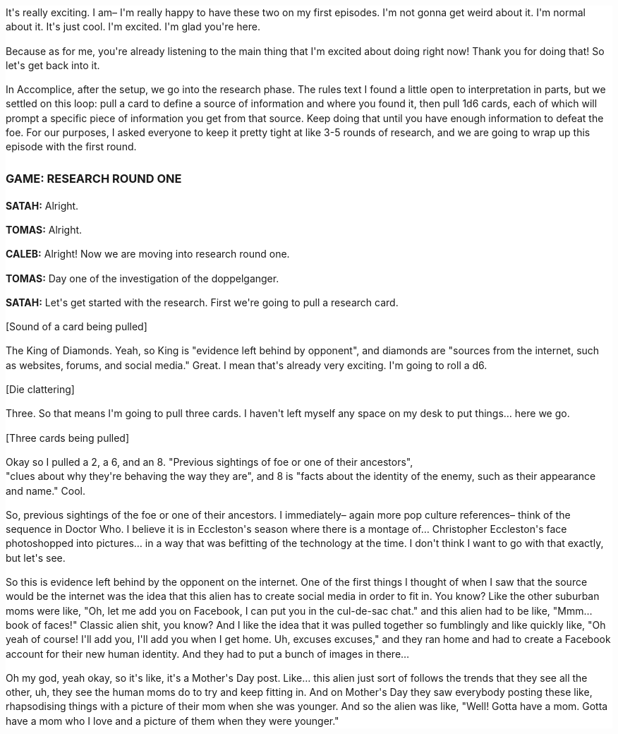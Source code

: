 It's really exciting. I am– I'm really happy to have these two on my first episodes. I'm not gonna get weird about it. I'm normal about it. It's just cool. I'm excited. I'm glad you're here.

Because as for me, you're already listening to the main thing that I'm excited about doing right now\! Thank you for doing that\! So let's get back into it.

In Accomplice, after the setup, we go into the research phase. The rules text I found a little open to interpretation in parts, but we settled on this loop: pull a card to define a source of information and where you found it, then pull 1d6 cards, each of which will prompt a specific piece of information you get from that source. Keep doing that until you have enough information to defeat the foe. For our purposes, I asked everyone to keep it pretty tight at like 3-5 rounds of research, and we are going to wrap up this episode with the first round.

### **GAME: RESEARCH ROUND ONE**

**SATAH:** Alright.

**TOMAS:** Alright.

**CALEB:** Alright\! Now we are moving into research round one.

**TOMAS:** Day one of the investigation of the doppelganger.

**SATAH:** Let's get started with the research. First we're going to pull a research card.

\[Sound of a card being pulled\]

The King of Diamonds. Yeah, so King is "evidence left behind by opponent", and diamonds are "sources from the internet, such as websites, forums, and social media." Great. I mean that's already very exciting. I'm going to roll a d6.

\[Die clattering\]

Three. So that means I'm going to pull three cards. I haven't left myself any space on my desk to put things… here we go.

\[Three cards being pulled\]

Okay so I pulled a 2, a 6, and an 8\. "Previous sightings of foe or one of their ancestors",   
"clues about why they're behaving the way they are",  and 8 is "facts about the identity of the enemy, such as their appearance and name." Cool.

So, previous sightings of the foe or one of their ancestors. I immediately– again more pop culture references– think of the sequence in Doctor Who. I believe it is in Eccleston's season where there is a montage of… Christopher Eccleston's face photoshopped into pictures… in a way that was befitting of the technology at the time. I don't think I want to go with that exactly, but let's see.

So this is evidence left behind by the opponent on the internet. One of the first things I thought of when I saw that the source would be the internet was the idea that this alien has to create social media in order to fit in. You know? Like the other suburban moms were like, "Oh, let me add you on Facebook, I can put you in the cul-de-sac chat." and this alien had to be like, "Mmm… book of faces\!" Classic alien shit, you know? And I like the idea that it was pulled together so fumblingly and like quickly like, "Oh yeah of course\! I'll add you, I'll add you when I get home. Uh, excuses excuses," and they ran home and had to create a Facebook account for their new human identity. And they had to put a bunch of images in there…

Oh my god, yeah okay, so it's like, it's a Mother's Day post. Like… this alien just sort of follows the trends that they see all the other, uh, they see the human moms do to try and keep fitting in. And on Mother's Day they saw everybody posting these like, rhapsodising things with a picture of their mom when she was younger. And so the alien was like, "Well\! Gotta have a mom. Gotta have a mom who I love and a picture of them when they were younger."
